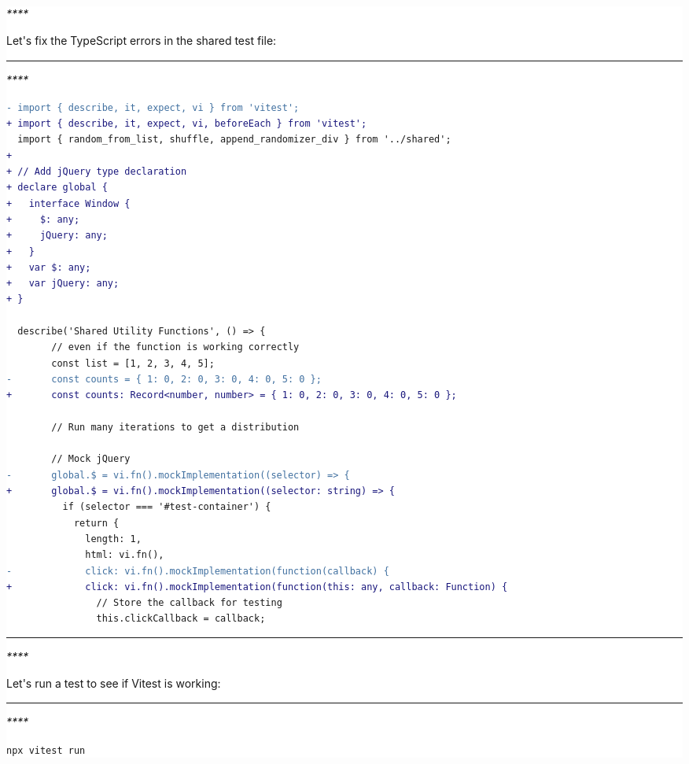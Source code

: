_****_

Let's fix the TypeScript errors in the shared test file:

---

_****_

```diff
- import { describe, it, expect, vi } from 'vitest';
+ import { describe, it, expect, vi, beforeEach } from 'vitest';
  import { random_from_list, shuffle, append_randomizer_div } from '../shared';
+ 
+ // Add jQuery type declaration
+ declare global {
+   interface Window {
+     $: any;
+     jQuery: any;
+   }
+   var $: any;
+   var jQuery: any;
+ }
  
  describe('Shared Utility Functions', () => {
        // even if the function is working correctly
        const list = [1, 2, 3, 4, 5];
-       const counts = { 1: 0, 2: 0, 3: 0, 4: 0, 5: 0 };
+       const counts: Record<number, number> = { 1: 0, 2: 0, 3: 0, 4: 0, 5: 0 };
        
        // Run many iterations to get a distribution
        
        // Mock jQuery
-       global.$ = vi.fn().mockImplementation((selector) => {
+       global.$ = vi.fn().mockImplementation((selector: string) => {
          if (selector === '#test-container') {
            return {
              length: 1,
              html: vi.fn(),
-             click: vi.fn().mockImplementation(function(callback) {
+             click: vi.fn().mockImplementation(function(this: any, callback: Function) {
                // Store the callback for testing
                this.clickCallback = callback;
```

---

_****_

Let's run a test to see if Vitest is working:

---

_****_

```bash
npx vitest run
```
